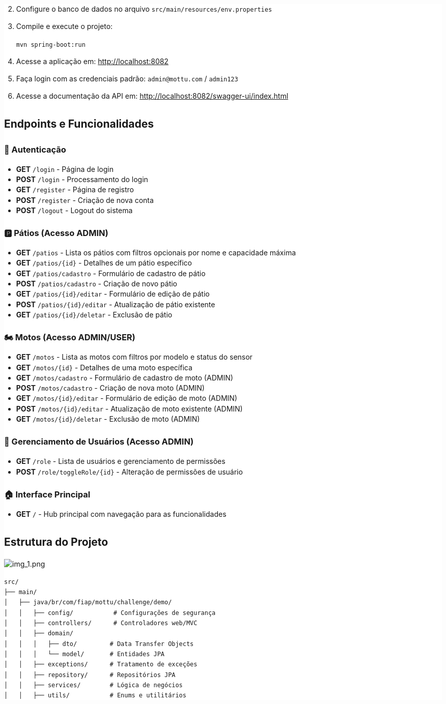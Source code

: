2. Configure o banco de dados no arquivo `src/main/resources/env.properties`

3. Compile e execute o projeto:
   ```bash
   mvn spring-boot:run
   ```

4. Acesse a aplicação em: [http://localhost:8082](http://localhost:8082)
5. Faça login com as credenciais padrão: `admin@mottu.com` / `admin123`
6. Acesse a documentação da API em: [http://localhost:8082/swagger-ui/index.html](http://localhost:8082/swagger-ui/index.html)

## Endpoints e Funcionalidades

### 🔐 Autenticação
- **GET** `/login` - Página de login
- **POST** `/login` - Processamento do login
- **GET** `/register` - Página de registro
- **POST** `/register` - Criação de nova conta
- **POST** `/logout` - Logout do sistema

### 🅿️ Pátios (Acesso ADMIN)
- **GET** `/patios` - Lista os pátios com filtros opcionais por nome e capacidade máxima
- **GET** `/patios/{id}` - Detalhes de um pátio específico
- **GET** `/patios/cadastro` - Formulário de cadastro de pátio
- **POST** `/patios/cadastro` - Criação de novo pátio
- **GET** `/patios/{id}/editar` - Formulário de edição de pátio
- **POST** `/patios/{id}/editar` - Atualização de pátio existente
- **GET** `/patios/{id}/deletar` - Exclusão de pátio

### 🏍️ Motos (Acesso ADMIN/USER)
- **GET** `/motos` - Lista as motos com filtros por modelo e status do sensor
- **GET** `/motos/{id}` - Detalhes de uma moto específica
- **GET** `/motos/cadastro` - Formulário de cadastro de moto (ADMIN)
- **POST** `/motos/cadastro` - Criação de nova moto (ADMIN)
- **GET** `/motos/{id}/editar` - Formulário de edição de moto (ADMIN)
- **POST** `/motos/{id}/editar` - Atualização de moto existente (ADMIN)
- **GET** `/motos/{id}/deletar` - Exclusão de moto (ADMIN)

### 👥 Gerenciamento de Usuários (Acesso ADMIN)
- **GET** `/role` - Lista de usuários e gerenciamento de permissões
- **POST** `/role/toggleRole/{id}` - Alteração de permissões de usuário

### 🏠 Interface Principal
- **GET** `/` - Hub principal com navegação para as funcionalidades

## Estrutura do Projeto
![img_1.png](img_1.png)

```
src/
├── main/
│   ├── java/br/com/fiap/mottu/challenge/demo/
│   │   ├── config/           # Configurações de segurança
│   │   ├── controllers/      # Controladores web/MVC
│   │   ├── domain/
│   │   │   ├── dto/         # Data Transfer Objects
│   │   │   └── model/       # Entidades JPA
│   │   ├── exceptions/      # Tratamento de exceções
│   │   ├── repository/      # Repositórios JPA
│   │   ├── services/        # Lógica de negócios
│   │   ├── utils/           # Enums e utilitários
```